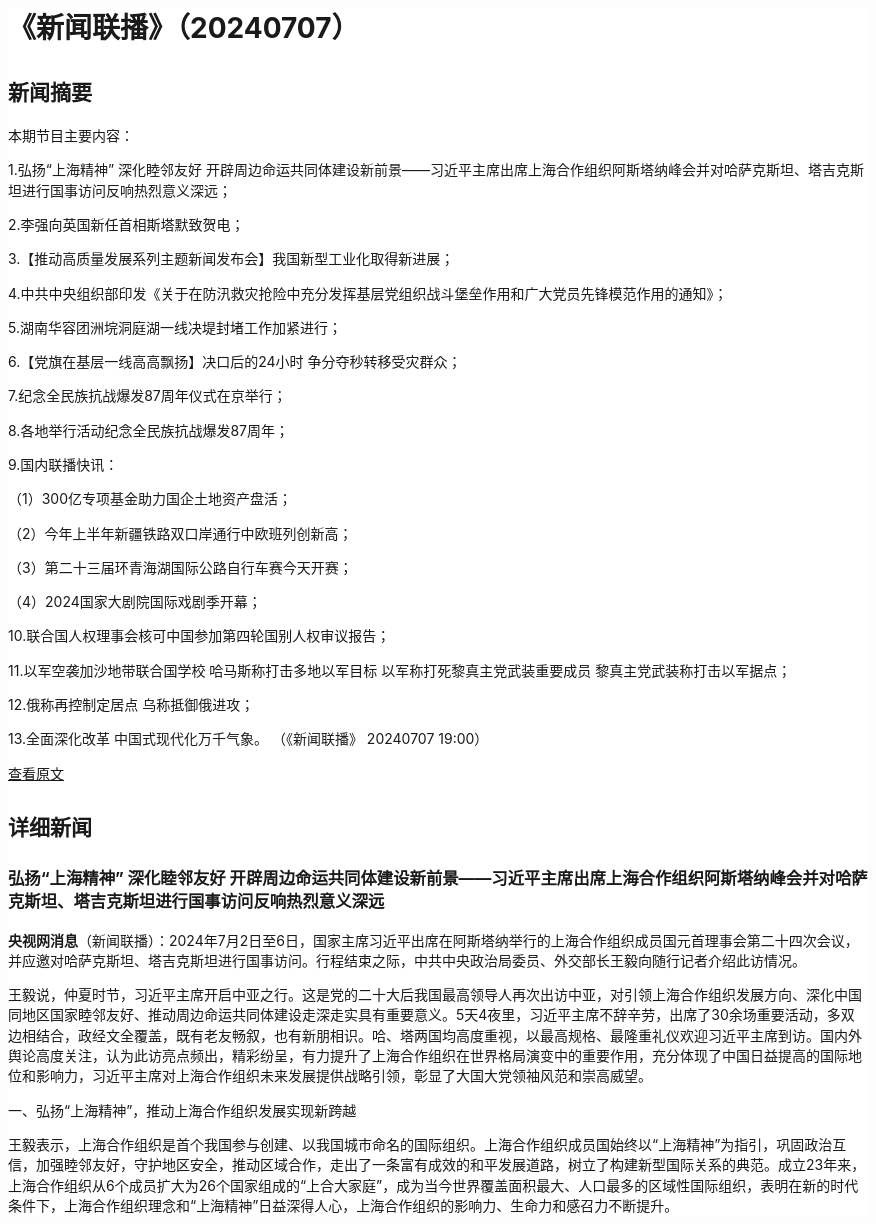 # 《新闻联播》（20240707）

## 新闻摘要

本期节目主要内容：

1.弘扬“上海精神” 深化睦邻友好 开辟周边命运共同体建设新前景——习近平主席出席上海合作组织阿斯塔纳峰会并对哈萨克斯坦、塔吉克斯坦进行国事访问反响热烈意义深远；

2.李强向英国新任首相斯塔默致贺电；

3.【推动高质量发展系列主题新闻发布会】我国新型工业化取得新进展；

4.中共中央组织部印发《关于在防汛救灾抢险中充分发挥基层党组织战斗堡垒作用和广大党员先锋模范作用的通知》；

5.湖南华容团洲垸洞庭湖一线决堤封堵工作加紧进行；

6.【党旗在基层一线高高飘扬】决口后的24小时 争分夺秒转移受灾群众；

7.纪念全民族抗战爆发87周年仪式在京举行；

8.各地举行活动纪念全民族抗战爆发87周年；

9.国内联播快讯：

（1）300亿专项基金助力国企土地资产盘活；

（2）今年上半年新疆铁路双口岸通行中欧班列创新高；

（3）第二十三届环青海湖国际公路自行车赛今天开赛；

（4）2024国家大剧院国际戏剧季开幕；

10.联合国人权理事会核可中国参加第四轮国别人权审议报告；

11.以军空袭加沙地带联合国学校 哈马斯称打击多地以军目标 以军称打死黎真主党武装重要成员 黎真主党武装称打击以军据点；

12.俄称再控制定居点 乌称抵御俄进攻；

13.全面深化改革 中国式现代化万千气象。
（《新闻联播》 20240707 19:00）

[查看原文](https://tv.cctv.com/2024/07/07/VIDE9htweNCEBnMr9ygLI4t4240707.shtml)

## 详细新闻

### 弘扬“上海精神” 深化睦邻友好 开辟周边命运共同体建设新前景——习近平主席出席上海合作组织阿斯塔纳峰会并对哈萨克斯坦、塔吉克斯坦进行国事访问反响热烈意义深远

**央视网消息**（新闻联播）：2024年7月2日至6日，国家主席习近平出席在阿斯塔纳举行的上海合作组织成员国元首理事会第二十四次会议，并应邀对哈萨克斯坦、塔吉克斯坦进行国事访问。行程结束之际，中共中央政治局委员、外交部长王毅向随行记者介绍此访情况。

王毅说，仲夏时节，习近平主席开启中亚之行。这是党的二十大后我国最高领导人再次出访中亚，对引领上海合作组织发展方向、深化中国同地区国家睦邻友好、推动周边命运共同体建设走深走实具有重要意义。5天4夜里，习近平主席不辞辛劳，出席了30余场重要活动，多双边相结合，政经文全覆盖，既有老友畅叙，也有新朋相识。哈、塔两国均高度重视，以最高规格、最隆重礼仪欢迎习近平主席到访。国内外舆论高度关注，认为此访亮点频出，精彩纷呈，有力提升了上海合作组织在世界格局演变中的重要作用，充分体现了中国日益提高的国际地位和影响力，习近平主席对上海合作组织未来发展提供战略引领，彰显了大国大党领袖风范和崇高威望。

一、弘扬“上海精神”，推动上海合作组织发展实现新跨越

王毅表示，上海合作组织是首个我国参与创建、以我国城市命名的国际组织。上海合作组织成员国始终以“上海精神”为指引，巩固政治互信，加强睦邻友好，守护地区安全，推动区域合作，走出了一条富有成效的和平发展道路，树立了构建新型国际关系的典范。成立23年来，上海合作组织从6个成员扩大为26个国家组成的“上合大家庭”，成为当今世界覆盖面积最大、人口最多的区域性国际组织，表明在新的时代条件下，上海合作组织理念和“上海精神”日益深得人心，上海合作组织的影响力、生命力和感召力不断提升。
